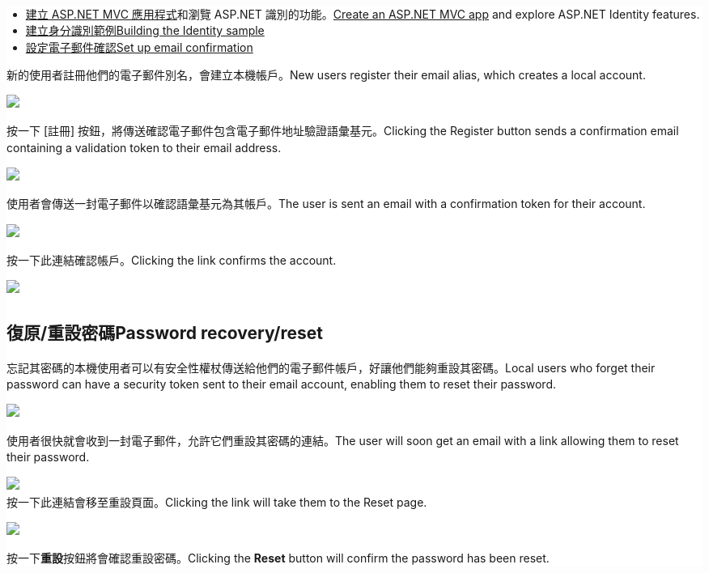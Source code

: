 - <span data-ttu-id="c38fd-114">[建立 ASP.NET MVC 應用程式](#createMvc)和瀏覽 ASP.NET 識別的功能。</span><span class="sxs-lookup"><span data-stu-id="c38fd-114">[Create an ASP.NET MVC app](#createMvc) and explore ASP.NET Identity features.</span></span>
- [<span data-ttu-id="c38fd-115">建立身分識別範例</span><span class="sxs-lookup"><span data-stu-id="c38fd-115">Building the Identity sample</span></span>](#build)
- [<span data-ttu-id="c38fd-116">設定電子郵件確認</span><span class="sxs-lookup"><span data-stu-id="c38fd-116">Set up email confirmation</span></span>](#email)

<span data-ttu-id="c38fd-117">新的使用者註冊他們的電子郵件別名，會建立本機帳戶。</span><span class="sxs-lookup"><span data-stu-id="c38fd-117">New users register their email alias, which creates a local account.</span></span>

![](account-confirmation-and-password-recovery-with-aspnet-identity/_static/image1.png)

<span data-ttu-id="c38fd-118">按一下 [註冊] 按鈕，將傳送確認電子郵件包含電子郵件地址驗證語彙基元。</span><span class="sxs-lookup"><span data-stu-id="c38fd-118">Clicking the Register button sends a confirmation email containing a validation token to their email address.</span></span>

![](account-confirmation-and-password-recovery-with-aspnet-identity/_static/image2.png)

<span data-ttu-id="c38fd-119">使用者會傳送一封電子郵件以確認語彙基元為其帳戶。</span><span class="sxs-lookup"><span data-stu-id="c38fd-119">The user is sent an email with a confirmation token for their account.</span></span>

![](account-confirmation-and-password-recovery-with-aspnet-identity/_static/image3.png)

<span data-ttu-id="c38fd-120">按一下此連結確認帳戶。</span><span class="sxs-lookup"><span data-stu-id="c38fd-120">Clicking the link confirms the account.</span></span>

![](account-confirmation-and-password-recovery-with-aspnet-identity/_static/image4.png)

<a id="passwordReset"></a>

## <a name="password-recoveryreset"></a><span data-ttu-id="c38fd-121">復原/重設密碼</span><span class="sxs-lookup"><span data-stu-id="c38fd-121">Password recovery/reset</span></span>

<span data-ttu-id="c38fd-122">忘記其密碼的本機使用者可以有安全性權杖傳送給他們的電子郵件帳戶，好讓他們能夠重設其密碼。</span><span class="sxs-lookup"><span data-stu-id="c38fd-122">Local users who forget their password can have a security token sent to their email account, enabling them to reset their password.</span></span>  
  
![](account-confirmation-and-password-recovery-with-aspnet-identity/_static/image5.png)  
  
<span data-ttu-id="c38fd-123">使用者很快就會收到一封電子郵件，允許它們重設其密碼的連結。</span><span class="sxs-lookup"><span data-stu-id="c38fd-123">The user will soon get an email with a link allowing them to reset their password.</span></span>  
  
![](account-confirmation-and-password-recovery-with-aspnet-identity/_static/image6.png)  
<span data-ttu-id="c38fd-124">按一下此連結會移至重設頁面。</span><span class="sxs-lookup"><span data-stu-id="c38fd-124">Clicking the link will take them to the Reset page.</span></span>  
  
![](account-confirmation-and-password-recovery-with-aspnet-identity/_static/image7.png)  
  
<span data-ttu-id="c38fd-125">按一下**重設**按鈕將會確認重設密碼。</span><span class="sxs-lookup"><span data-stu-id="c38fd-125">Clicking the **Reset** button will confirm the password has been reset.</span></span>  
  